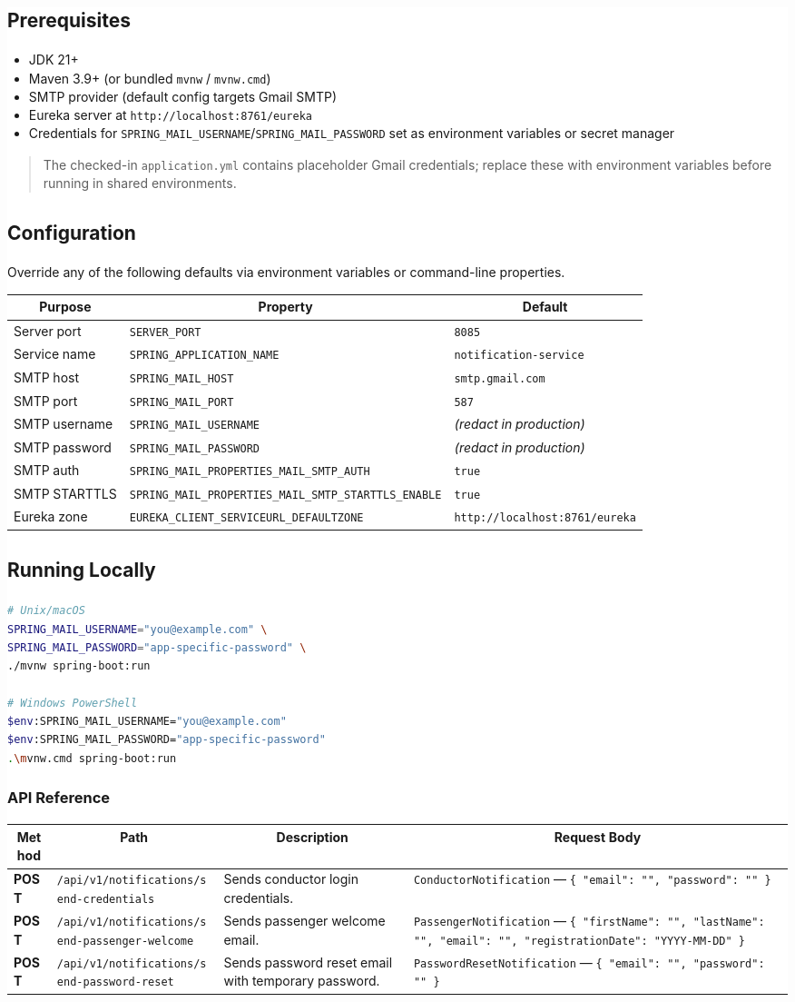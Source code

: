 ## Prerequisites

- JDK 21+
- Maven 3.9+ (or bundled `mvnw` / `mvnw.cmd`)
- SMTP provider (default config targets Gmail SMTP)
- Eureka server at `http://localhost:8761/eureka`
- Credentials for `SPRING_MAIL_USERNAME`/`SPRING_MAIL_PASSWORD` set as environment variables or secret manager

>  The checked-in `application.yml` contains placeholder Gmail credentials; replace these with environment variables before running in shared environments.

## Configuration

Override any of the following defaults via environment variables or command-line properties.

| Purpose | Property | Default |
| ------- | -------- | ------- |
| Server port | `SERVER_PORT` | `8085` |
| Service name | `SPRING_APPLICATION_NAME` | `notification-service` |
| SMTP host | `SPRING_MAIL_HOST` | `smtp.gmail.com` |
| SMTP port | `SPRING_MAIL_PORT` | `587` |
| SMTP username | `SPRING_MAIL_USERNAME` | *(redact in production)* |
| SMTP password | `SPRING_MAIL_PASSWORD` | *(redact in production)* |
| SMTP auth | `SPRING_MAIL_PROPERTIES_MAIL_SMTP_AUTH` | `true` |
| SMTP STARTTLS | `SPRING_MAIL_PROPERTIES_MAIL_SMTP_STARTTLS_ENABLE` | `true` |
| Eureka zone | `EUREKA_CLIENT_SERVICEURL_DEFAULTZONE` | `http://localhost:8761/eureka` |

## Running Locally

``` bash
# Unix/macOS
SPRING_MAIL_USERNAME="you@example.com" \
SPRING_MAIL_PASSWORD="app-specific-password" \
./mvnw spring-boot:run

# Windows PowerShell
$env:SPRING_MAIL_USERNAME="you@example.com"
$env:SPRING_MAIL_PASSWORD="app-specific-password"
.\mvnw.cmd spring-boot:run
```
### API Reference

| Method | Path | Description | Request Body |
|--------|------|--------------|---------------|
| **POST** | `/api/v1/notifications/send-credentials` | Sends conductor login credentials. | `ConductorNotification` — `{ "email": "", "password": "" }` |
| **POST** | `/api/v1/notifications/send-passenger-welcome` | Sends passenger welcome email. | `PassengerNotification` — `{ "firstName": "", "lastName": "", "email": "", "registrationDate": "YYYY-MM-DD" }` |
| **POST** | `/api/v1/notifications/send-password-reset` | Sends password reset email with temporary password. | `PasswordResetNotification` — `{ "email": "", "password": "" }` |
